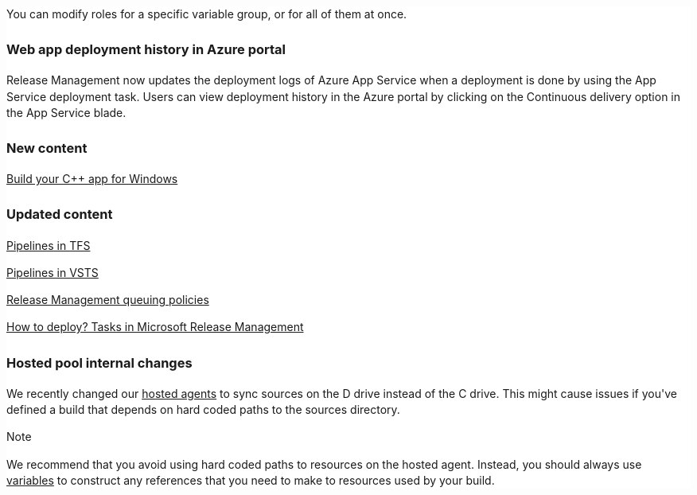 You can modify roles for a specific variable group, or for all of them at once.

### Web app deployment history in Azure portal

Release Management now updates the deployment logs of Azure App Service when a deployment is done by using the App Service deployment task. Users can view deployment history in the Azure portal by clicking on the Continuous delivery option in the App Service blade.

### New content

[Build your C++ app for Windows](../../apps/windows/cpp.md)

### Updated content

[Pipelines in TFS](../../licensing/concurrent-pipelines-tfs.md)

[Pipelines in VSTS](../../licensing/concurrent-jobs-vsts.md)

[Release Management queuing policies](../../release/environments.md#queuing-policies)

[How to deploy? Tasks in Microsoft Release Management](../../process/tasks.md)

### Hosted pool internal changes

We recently changed our [hosted agents](../../agents/hosted.md) to sync sources on the D drive instead of the C drive. This might cause issues if you've defined a build that depends on hard coded paths to the sources directory.

> [!NOTE]
> We recommend that you avoid using hard coded paths to resources on the hosted agent. Instead, you should always use [variables](../../build/variables.md) to construct any references that you need to make to resources used by your build.
